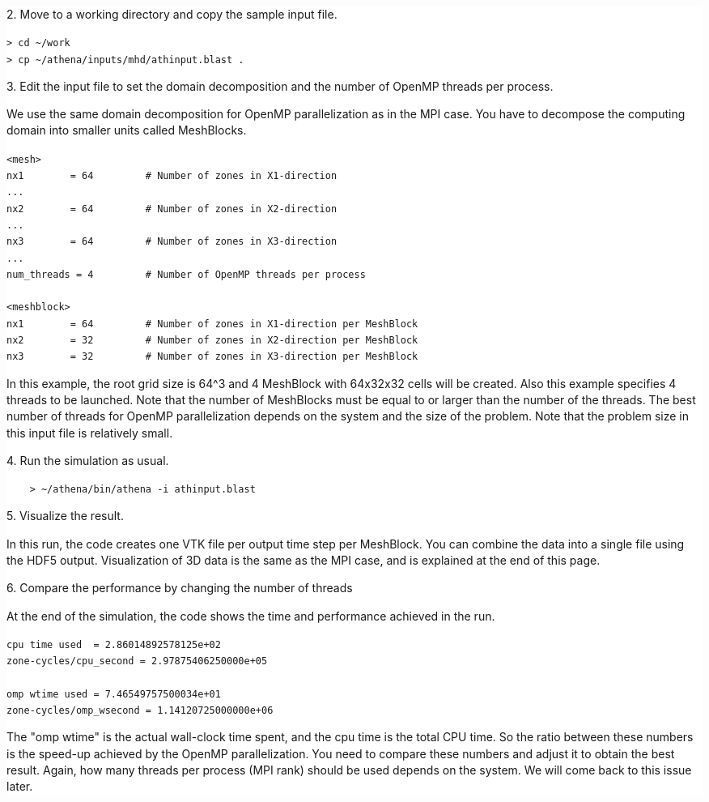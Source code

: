 2\. Move to a working directory and copy the sample input file.
```
> cd ~/work
> cp ~/athena/inputs/mhd/athinput.blast .
```

3\. Edit the input file to set the domain decomposition and the number of OpenMP threads per process.

We use the same domain decomposition for OpenMP parallelization as in the MPI case. You have to decompose the computing domain into smaller units called MeshBlocks.
```
<mesh>
nx1        = 64         # Number of zones in X1-direction
...
nx2        = 64         # Number of zones in X2-direction
...
nx3        = 64         # Number of zones in X3-direction
...
num_threads = 4         # Number of OpenMP threads per process

<meshblock>
nx1        = 64         # Number of zones in X1-direction per MeshBlock
nx2        = 32         # Number of zones in X2-direction per MeshBlock
nx3        = 32         # Number of zones in X3-direction per MeshBlock
```
In this example, the root grid size is 64^3 and 4 MeshBlock with 64x32x32 cells will be created. Also this example specifies 4 threads to be launched. Note that the number of MeshBlocks must be equal to or larger than the number of the threads. The best number of threads for OpenMP parallelization depends on the system and the size of the problem. Note that the problem size in this input file is relatively small.

4\. Run the simulation as usual.
```
    > ~/athena/bin/athena -i athinput.blast
```
5\. Visualize the result.

In this run, the code creates one VTK file per output time step per MeshBlock. You can combine the data into a single file using the HDF5 output. Visualization of 3D data is the same as the MPI case, and is explained at the end of this page.

6\. Compare the performance by changing the number of threads

At the end of the simulation, the code shows the time and performance achieved in the run.
```
cpu time used  = 2.86014892578125e+02
zone-cycles/cpu_second = 2.97875406250000e+05

omp wtime used = 7.46549757500034e+01
zone-cycles/omp_wsecond = 1.14120725000000e+06
```
The "omp wtime" is the actual wall-clock time spent, and the cpu time is the total CPU time. So the ratio between these numbers is the speed-up achieved by the OpenMP parallelization. You need to compare these numbers and adjust it to obtain the best result. Again, how many threads per process (MPI rank) should be used depends on the system. We will come back to this issue later.
